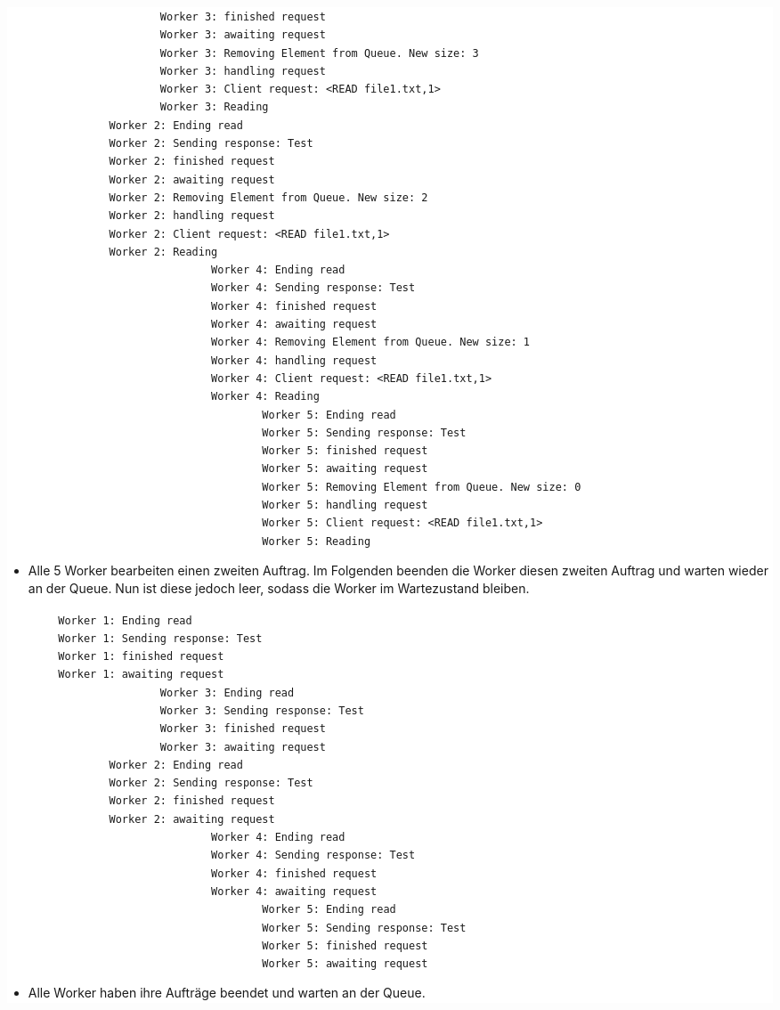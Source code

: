 ```
                        Worker 3: finished request
                        Worker 3: awaiting request
                        Worker 3: Removing Element from Queue. New size: 3
                        Worker 3: handling request
                        Worker 3: Client request: <READ file1.txt,1>
                        Worker 3: Reading
                Worker 2: Ending read
                Worker 2: Sending response: Test
                Worker 2: finished request
                Worker 2: awaiting request
                Worker 2: Removing Element from Queue. New size: 2
                Worker 2: handling request
                Worker 2: Client request: <READ file1.txt,1>
                Worker 2: Reading
                                Worker 4: Ending read
                                Worker 4: Sending response: Test
                                Worker 4: finished request
                                Worker 4: awaiting request
                                Worker 4: Removing Element from Queue. New size: 1
                                Worker 4: handling request
                                Worker 4: Client request: <READ file1.txt,1>
                                Worker 4: Reading
                                        Worker 5: Ending read
                                        Worker 5: Sending response: Test
                                        Worker 5: finished request
                                        Worker 5: awaiting request
                                        Worker 5: Removing Element from Queue. New size: 0
                                        Worker 5: handling request
                                        Worker 5: Client request: <READ file1.txt,1>
                                        Worker 5: Reading
```
- Alle 5 Worker bearbeiten einen zweiten Auftrag. Im Folgenden beenden die Worker diesen zweiten Auftrag und warten wieder an der Queue. Nun ist diese jedoch leer, sodass die Worker im Wartezustand bleiben.
```
        Worker 1: Ending read
        Worker 1: Sending response: Test
        Worker 1: finished request
        Worker 1: awaiting request
                        Worker 3: Ending read
                        Worker 3: Sending response: Test
                        Worker 3: finished request
                        Worker 3: awaiting request
                Worker 2: Ending read
                Worker 2: Sending response: Test
                Worker 2: finished request
                Worker 2: awaiting request
                                Worker 4: Ending read
                                Worker 4: Sending response: Test
                                Worker 4: finished request
                                Worker 4: awaiting request
                                        Worker 5: Ending read
                                        Worker 5: Sending response: Test
                                        Worker 5: finished request
                                        Worker 5: awaiting request
```
- Alle Worker haben ihre Aufträge beendet und warten an der Queue.